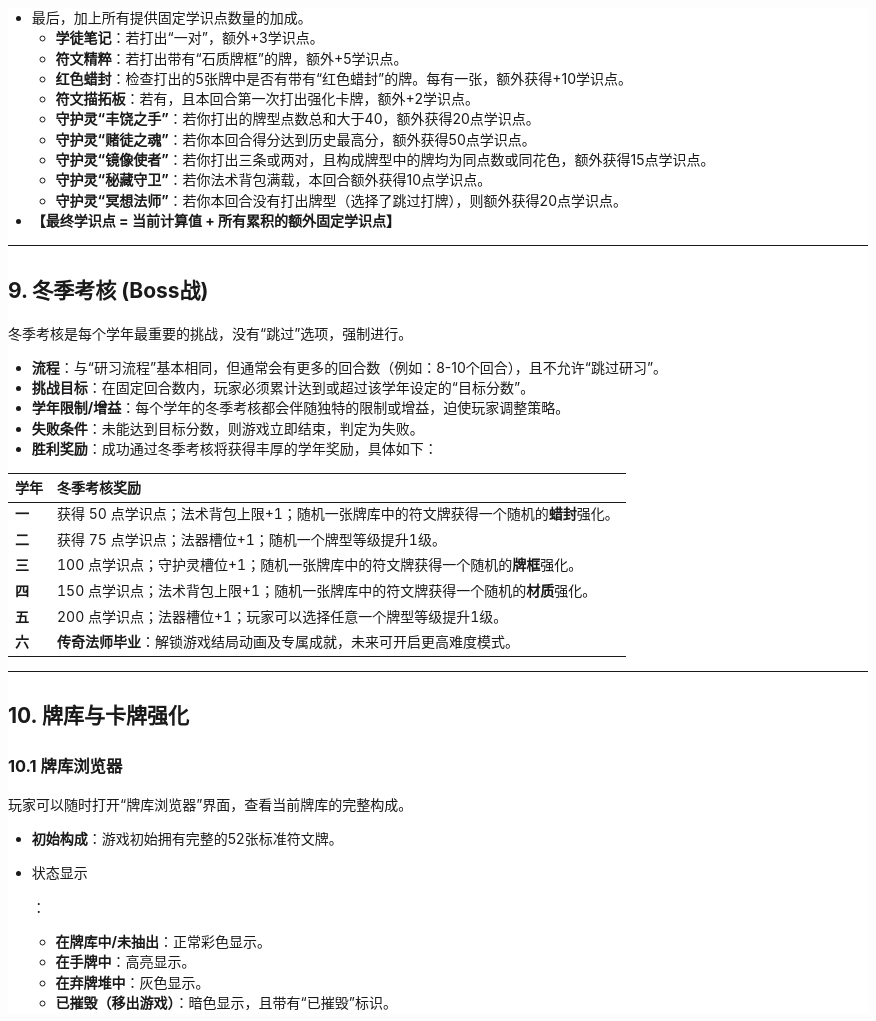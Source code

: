    - 最后，加上所有提供固定学识点数量的加成。
     - **学徒笔记**：若打出“一对”，额外+3学识点。
     - **符文精粹**：若打出带有“石质牌框”的牌，额外+5学识点。
     - **红色蜡封**：检查打出的5张牌中是否有带有“红色蜡封”的牌。每有一张，额外获得+10学识点。
     - **符文描拓板**：若有，且本回合第一次打出强化卡牌，额外+2学识点。
     - **守护灵“丰饶之手”**：若你打出的牌型点数总和大于40，额外获得20点学识点。
     - **守护灵“赌徒之魂”**：若你本回合得分达到历史最高分，额外获得50点学识点。
     - **守护灵“镜像使者”**：若你打出三条或两对，且构成牌型中的牌均为同点数或同花色，额外获得15点学识点。
     - **守护灵“秘藏守卫”**：若你法术背包满载，本回合额外获得10点学识点。
     - **守护灵“冥想法师”**：若你本回合没有打出牌型（选择了跳过打牌），则额外获得20点学识点。
   - **【最终学识点 = 当前计算值 + 所有累积的额外固定学识点】**

------

## 9. 冬季考核 (Boss战)

冬季考核是每个学年最重要的挑战，没有“跳过”选项，强制进行。

- **流程**：与“研习流程”基本相同，但通常会有更多的回合数（例如：8-10个回合），且不允许“跳过研习”。
- **挑战目标**：在固定回合数内，玩家必须累计达到或超过该学年设定的“目标分数”。
- **学年限制/增益**：每个学年的冬季考核都会伴随独特的限制或增益，迫使玩家调整策略。
- **失败条件**：未能达到目标分数，则游戏立即结束，判定为失败。
- **胜利奖励**：成功通过冬季考核将获得丰厚的学年奖励，具体如下：

| 学年   | 冬季考核奖励                                                 |
| :----- | :----------------------------------------------------------- |
| **一** | 获得 50 点学识点；法术背包上限+1；随机一张牌库中的符文牌获得一个随机的**蜡封**强化。 |
| **二** | 获得 75 点学识点；法器槽位+1；随机一个牌型等级提升1级。      |
| **三** | 100 点学识点；守护灵槽位+1；随机一张牌库中的符文牌获得一个随机的**牌框**强化。 |
| **四** | 150 点学识点；法术背包上限+1；随机一张牌库中的符文牌获得一个随机的**材质**强化。 |
| **五** | 200 点学识点；法器槽位+1；玩家可以选择任意一个牌型等级提升1级。 |
| **六** | **传奇法师毕业**：解锁游戏结局动画及专属成就，未来可开启更高难度模式。 |

------

## 10. 牌库与卡牌强化

### 10.1 牌库浏览器

玩家可以随时打开“牌库浏览器”界面，查看当前牌库的完整构成。

- **初始构成**：游戏初始拥有完整的52张标准符文牌。

- 状态显示

  ：

  - **在牌库中/未抽出**：正常彩色显示。
  - **在手牌中**：高亮显示。
  - **在弃牌堆中**：灰色显示。
  - **已摧毁（移出游戏）**：暗色显示，且带有“已摧毁”标识。
